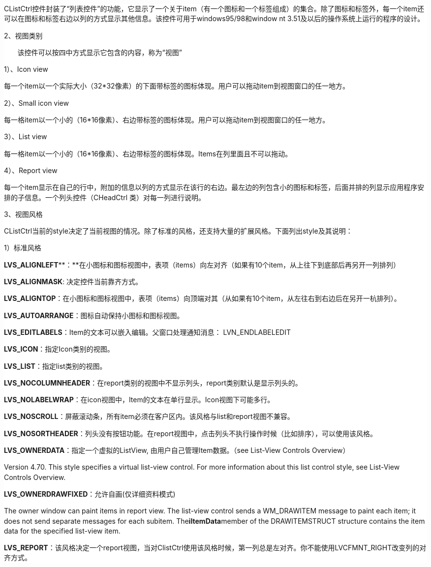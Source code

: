 CListCtrl控件封装了“列表控件”的功能，它显示了一个关于item（有一个图标和一个标签组成）的集合。除了图标和标签外，每一个item还可以在图标和标签右边以列的方式显示其他信息。该控件可用于windows95/98和window nt 3.51及以后的操作系统上运行的程序的设计。

2、视图类别

       该控件可以按四中方式显示它包含的内容，称为“视图”

1）、Icon view

每一个item以一个实际大小（32*32像素）的下面带标签的图标体现。用户可以拖动item到视图窗口的任一地方。

2）、Small icon view

每一格item以一个小的（16*16像素）、右边带标签的图标体现。用户可以拖动item到视图窗口的任一地方。

3）、List view

每一格item以一个小的（16*16像素）、右边带标签的图标体现。Items在列里面且不可以拖动。

4）、Report view

每一个item显示在自己的行中，附加的信息以列的方式显示在该行的右边。最左边的列包含小的图标和标签，后面并排的列显示应用程序安排的子信息。一个列头控件（CHeadCtrl 类）对每一列进行说明。

3、视图风格

CListCtrl当前的style决定了当前视图的情况。除了标准的风格，还支持大量的扩展风格。下面列出style及其说明：

1）标准风格

**LVS_ALIGNLEFT****：**在小图标和图标视图中，表项（items）向左对齐（如果有10个item，从上往下到底部后再另开一列排列）

**LVS_ALIGNMASK**: 决定控件当前靠齐方式。

**LVS_ALIGNTOP**：在小图标和图标视图中，表项（items）向顶端对其（从如果有10个item，从左往右到右边后在另开一杭排列）。

**LVS_AUTOARRANGE**：图标自动保持小图标和图标视图。

**LVS_EDITLABELS**：Item的文本可以嵌入编辑。父窗口处理通知消息： LVN_ENDLABELEDIT

**LVS_ICON**：指定Icon类别的视图。

**LVS_LIST**：指定list类别的视图。

**LVS_NOCOLUMNHEADER**：在report类别的视图中不显示列头，report类别默认是显示列头的。

**LVS_NOLABELWRAP**：在icon视图中，Item的文本在单行显示。Icon视图下可能多行。

**LVS_NOSCROLL**：屏蔽滚动条，所有item必须在客户区内。该风格与list和report视图不兼容。

**LVS_NOSORTHEADER**：列头没有按钮功能。在report视图中，点击列头不执行操作时候（比如排序），可以使用该风格。

**LVS_OWNERDATA**：指定一个虚拟的ListView, 由用户自己管理Item数据。（see List-View Controls Overview）

Version 4.70. This style specifies a virtual list-view control. For more information about this list control style, see List-View Controls Overview.

**LVS_OWNERDRAWFIXED**：允许自画(仅详细资料模式)

The owner window can paint items in report view. The list-view control sends a WM_DRAWITEM message to paint each item; it does not send separate messages for each subitem. The**iItemData**member of the DRAWITEMSTRUCT
 structure contains the item data for the specified list-view item.

**LVS_REPORT**：该风格决定一个report视图，当对ClistCtrl使用该风格时候，第一列总是左对齐。你不能使用LVCFMNT_RIGHT改变列的对齐方式。
